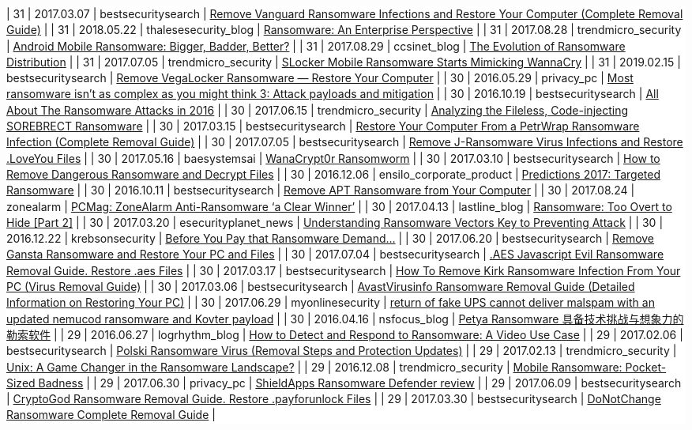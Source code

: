 | 31 | 2017.03.07 | bestsecuritysearch | [Remove Vanguard Ransomware Infections and Restore Your Computer (Complete Removal Guide)](https://bestsecuritysearch.com/remove-vanguard-ransomware-infections-and-restore-your-computer-complete-removal-guide/) |
| 31 | 2018.05.22 | thalesesecurity_blog | [Ransomware: An Enterprise Perspective](https://blog.thalesesecurity.com/2018/05/22/ransomware-an-enterprise-perspective/) |
| 31 | 2017.08.28 | trendmicro_security | [Android Mobile Ransomware: Bigger, Badder, Better?](https://blog.trendmicro.com/trendlabs-security-intelligence/android-mobile-ransomware-evolution/) |
| 31 | 2017.08.29 | ccsinet_blog | [The Evolution of Ransomware Distribution](https://www.ccsinet.com/blog/evolution-ransomware-distribution/) |
| 31 | 2017.07.05 | trendmicro_security | [SLocker Mobile Ransomware Starts Mimicking WannaCry](https://blog.trendmicro.com/trendlabs-security-intelligence/slocker-mobile-ransomware-starts-mimicking-wannacry/) |
| 31 | 2019.02.15 | bestsecuritysearch | [Remove VegaLocker Ransomware — Restore Your Computer](http://bestsecuritysearch.com/remove-vegalocker-ransomware-restore-your-computer/) |
| 30 | 2016.05.29 | privacy_pc | [Most ransomware isn’t as complex as you might think 3: Attack payloads and mitigation](http://privacy-pc.com/articles/most-ransomware-isnt-as-complex-as-you-might-think-3-attack-payloads-and-mitigation.html) |
| 30 | 2016.10.19 | bestsecuritysearch | [All About The Ransomware Attacks in 2016](https://bestsecuritysearch.com/ransomware-attacks-2016/) |
| 30 | 2017.06.15 | trendmicro_security | [Analyzing the Fileless, Code-injecting SOREBRECT Ransomware](https://blog.trendmicro.com/trendlabs-security-intelligence/analyzing-fileless-code-injecting-sorebrect-ransomware/) |
| 30 | 2017.03.15 | bestsecuritysearch | [Restore Your Computer From a PetrWrap Ransomware Infection (Complete Removal Guide)](https://bestsecuritysearch.com/restore-computer-petrwrap-ransomware-infection-complete-removal-guide/) |
| 30 | 2017.07.05 | bestsecuritysearch | [Remove J-Ransomware Virus Infections and Restore .LoveYou Files](https://bestsecuritysearch.com/remove-j-ransomware-virus-infections-restore-loveyou-files/) |
| 30 | 2017.05.16 | baesystemsai | [WanaCrypt0r Ransomworm](http://baesystemsai.blogspot.com/2017/05/wanacrypt0r-ransomworm.html) |
| 30 | 2017.03.10 | bestsecuritysearch | [How to Remove Dangerous Ransomware and Decrypt Files](https://bestsecuritysearch.com/remove-dangerous-ransomware-decrypt-files/) |
| 30 | 2016.12.06 | ensilo_corporate_product | [Predictions 2017: Targeted Ransomware](https://blog.ensilo.com/predictions-2017-targeted-ransomware) |
| 30 | 2016.10.11 | bestsecuritysearch | [Remove APT Ransomware from Your Computer](https://bestsecuritysearch.com/remove-apt-ransomware-computer/) |
| 30 | 2017.08.24 | zonealarm | [PCMag: ZoneAlarm Anti-Ransomware ‘a Clear Winner’](https://www.zonealarm.com/blog/2017/08/pcmag-zonealarm-anti-ransomware-a-clear-winner/) |
| 30 | 2017.04.13 | lastline_blog | [Ransomware: Too Overt to Hide [Part 2]](https://www.lastline.com/labsblog/ransomware-overt-hide-part-2/) |
| 30 | 2017.03.20 | esecurityplanet_news | [Understanding Ransomware Vectors Key to Preventing Attack](https://www.esecurityplanet.com/malware/prevent-ransomware-attack.html) |
| 30 | 2016.12.22 | krebsonsecurity | [Before You Pay that Ransomware Demand…](https://krebsonsecurity.com/2016/12/before-you-pay-that-ransomware-demand/) |
| 30 | 2017.06.20 | bestsecuritysearch | [Remove Gansta Ransomware and Restore Your PC and Files](https://bestsecuritysearch.com/remove-gansta-ransomware-restore-pc-files/) |
| 30 | 2017.07.04 | bestsecuritysearch | [.AES Javascript Evil Ransomware Removal Guide. Restore .aes Files](https://bestsecuritysearch.com/aes-javascript-evil-ransomware-removal-guide-restore-aes-files/) |
| 30 | 2017.03.17 | bestsecuritysearch | [How To Remove Kirk Ransomware Infection From Your PC (Virus Removal Guide)](https://bestsecuritysearch.com/remove-kirk-ransomware-infection-pc-virus-removal-guide/) |
| 30 | 2017.03.06 | bestsecuritysearch | [AvastVirusinfo Ransomware Removal Guide (Detailed Information on Restoring Your PC)](https://bestsecuritysearch.com/avastvirusinfo-ransomware-removal-guide-detailed-information-restoring-pc/) |
| 30 | 2017.06.29 | myonlinesecurity | [return of fake UPS cannot deliver malspam with an updated nemucod ransomware and Kovter payload](https://myonlinesecurity.co.uk/return-of-fake-ups-cannot-deliver-malspam-with-an-updated-nemucod-ransomware-and-kovter-payload/) |
| 30 | 2016.04.16 | nsfocus_blog | [Petya Ransomware 具备技术挑战与想象力的勒索软件](http://blog.nsfocus.net/petya-ransomware-technical-challenges-imagination-ransomware/) |
| 29 | 2016.06.27 | logrhythm_blog | [How to Detect and Respond to Ransomware: A Video Use Case](https://logrhythm.com/blog/how-to-detect-and-respond-to-ransomware/) |
| 29 | 2017.02.06 | bestsecuritysearch | [Polski Ransomware Virus (Removal Steps and Protection Updates)](https://bestsecuritysearch.com/polski-ransomware-virus-removal-steps-protection-updates/) |
| 29 | 2017.02.13 | trendmicro_security | [Unix: A Game Changer in the Ransomware Landscape?](https://blog.trendmicro.com/trendlabs-security-intelligence/unix-a-game-changer-in-the-ransomware-landscape/) |
| 29 | 2016.12.08 | trendmicro_security | [Mobile Ransomware: Pocket-Sized Badness](https://blog.trendmicro.com/trendlabs-security-intelligence/mobile-ransomware-pocket-sized-badness/) |
| 29 | 2017.06.30 | privacy_pc | [ShieldApps Ransomware Defender review](http://privacy-pc.com/anti-ransomware/shieldapps-ransomware-defender.html) |
| 29 | 2017.06.09 | bestsecuritysearch | [CryptoGod Ransomware Removal Guide. Restore .payforunlock Files](https://bestsecuritysearch.com/cryptogod-ransomware-removal-guide-restore-payforunlock-files/) |
| 29 | 2017.03.30 | bestsecuritysearch | [DoNotChange Ransomware Complete Removal Guide](https://bestsecuritysearch.com/donotchange-ransomware-complete-removal-guide/) |